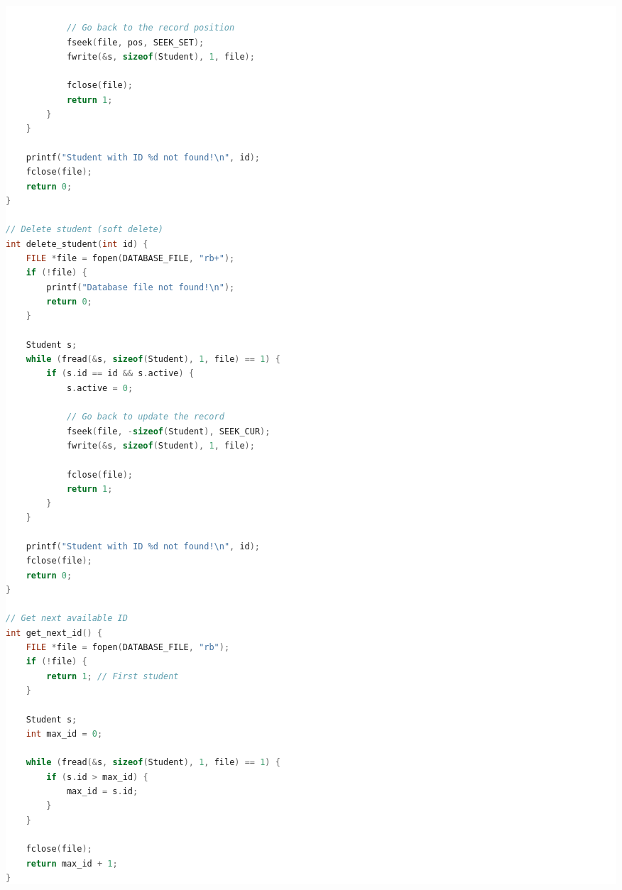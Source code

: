```c

            // Go back to the record position
            fseek(file, pos, SEEK_SET);
            fwrite(&s, sizeof(Student), 1, file);

            fclose(file);
            return 1;
        }
    }

    printf("Student with ID %d not found!\n", id);
    fclose(file);
    return 0;
}

// Delete student (soft delete)
int delete_student(int id) {
    FILE *file = fopen(DATABASE_FILE, "rb+");
    if (!file) {
        printf("Database file not found!\n");
        return 0;
    }

    Student s;
    while (fread(&s, sizeof(Student), 1, file) == 1) {
        if (s.id == id && s.active) {
            s.active = 0;

            // Go back to update the record
            fseek(file, -sizeof(Student), SEEK_CUR);
            fwrite(&s, sizeof(Student), 1, file);

            fclose(file);
            return 1;
        }
    }

    printf("Student with ID %d not found!\n", id);
    fclose(file);
    return 0;
}

// Get next available ID
int get_next_id() {
    FILE *file = fopen(DATABASE_FILE, "rb");
    if (!file) {
        return 1; // First student
    }

    Student s;
    int max_id = 0;

    while (fread(&s, sizeof(Student), 1, file) == 1) {
        if (s.id > max_id) {
            max_id = s.id;
        }
    }

    fclose(file);
    return max_id + 1;
}
```
